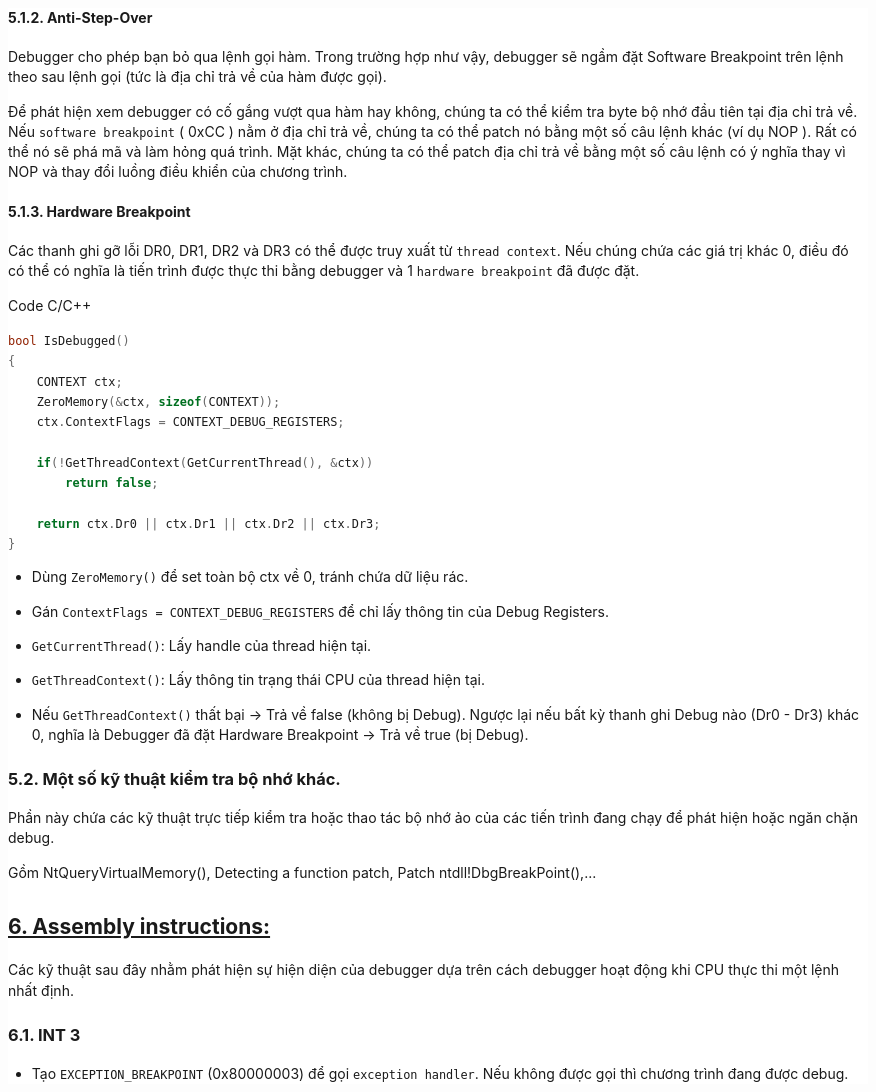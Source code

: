 #### 5.1.2. Anti-Step-Over
Debugger cho phép bạn bỏ qua lệnh gọi hàm. Trong trường hợp như vậy, debugger sẽ ngầm đặt Software Breakpoint trên lệnh theo sau lệnh gọi (tức là địa chỉ trả về của hàm được gọi).

Để phát hiện xem debugger có cố gắng vượt qua hàm hay không, chúng ta có thể kiểm tra byte bộ nhớ đầu tiên tại địa chỉ trả về. Nếu `software breakpoint` ( 0xCC ) nằm ở địa chỉ trả về, chúng ta có thể patch nó bằng một số câu lệnh khác (ví dụ NOP ). Rất có thể nó sẽ phá mã và làm hỏng quá trình. Mặt khác, chúng ta có thể patch địa chỉ trả về bằng một số câu lệnh có ý nghĩa thay vì NOP và thay đổi luồng điều khiển của chương trình.
#### 5.1.3. Hardware Breakpoint
Các thanh ghi gỡ lỗi DR0, DR1, DR2 và DR3 có thể được truy xuất từ `thread context`. Nếu chúng chứa các giá trị khác 0, điều đó có thể có nghĩa là tiến trình được thực thi bằng debugger và 1 `hardware breakpoint` đã được đặt.

Code C/C++
```cpp
bool IsDebugged()
{
    CONTEXT ctx;
    ZeroMemory(&ctx, sizeof(CONTEXT)); 
    ctx.ContextFlags = CONTEXT_DEBUG_REGISTERS; 

    if(!GetThreadContext(GetCurrentThread(), &ctx))
        return false;

    return ctx.Dr0 || ctx.Dr1 || ctx.Dr2 || ctx.Dr3;
}
```
- Dùng `ZeroMemory()` để set toàn bộ ctx về 0, tránh chứa dữ liệu rác.

- Gán `ContextFlags = CONTEXT_DEBUG_REGISTERS` để chỉ lấy thông tin của Debug Registers.
- `GetCurrentThread()`: Lấy handle của thread hiện tại.
- `GetThreadContext()`: Lấy thông tin trạng thái CPU của thread hiện tại.
- Nếu `GetThreadContext()` thất bại → Trả về false (không bị Debug). Ngược lại nếu bất kỳ thanh ghi Debug nào (Dr0 - Dr3) khác 0, nghĩa là Debugger đã đặt Hardware Breakpoint → Trả về true (bị Debug).

### 5.2. Một số kỹ thuật kiểm tra bộ nhớ khác.
Phần này chứa các kỹ thuật trực tiếp kiểm tra hoặc thao tác bộ nhớ ảo của các tiến trình đang chạy để phát hiện hoặc ngăn chặn debug.

Gồm NtQueryVirtualMemory(), Detecting a function patch, Patch ntdll!DbgBreakPoint(),...

## [6. Assembly instructions:](https://anti-debug.checkpoint.com/techniques/assembly.html)

Các kỹ thuật sau đây nhằm phát hiện sự hiện diện của debugger dựa trên cách debugger hoạt động khi CPU thực thi một lệnh nhất định.

### 6.1. INT 3
- Tạo `EXCEPTION_BREAKPOINT` (0x80000003) để gọi `exception handler`. Nếu không được gọi thì chương trình đang được debug.
